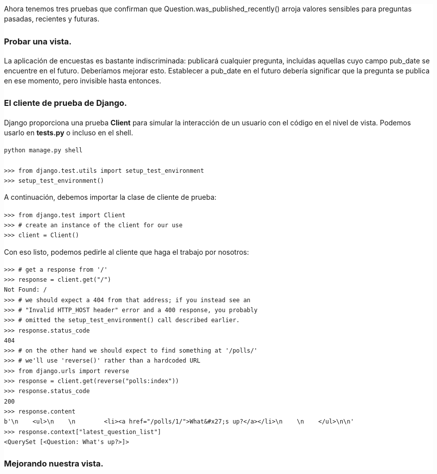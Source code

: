 Ahora tenemos tres pruebas que confirman que Question.was_published_recently() arroja valores sensibles para preguntas pasadas, recientes y futuras.

### Probar una vista.

La aplicación de encuestas es bastante indiscriminada: publicará cualquier pregunta, incluidas aquellas cuyo campo pub_date se encuentre en el futuro. Deberíamos mejorar esto. Establecer a pub_date en el futuro debería significar que la pregunta se publica en ese momento, pero invisible hasta entonces.

### El cliente de prueba de Django.

Django proporciona una prueba **Client** para simular la interacción de un usuario con el código en el nivel de vista. Podemos usarlo en **tests.py** o incluso en el shell.

~~~
python manage.py shell

>>> from django.test.utils import setup_test_environment
>>> setup_test_environment()
~~~

A continuación, debemos importar la clase de cliente de prueba:

~~~
>>> from django.test import Client
>>> # create an instance of the client for our use
>>> client = Client()
~~~

Con eso listo, podemos pedirle al cliente que haga el trabajo por nosotros:

~~~
>>> # get a response from '/'
>>> response = client.get("/")
Not Found: /
>>> # we should expect a 404 from that address; if you instead see an
>>> # "Invalid HTTP_HOST header" error and a 400 response, you probably
>>> # omitted the setup_test_environment() call described earlier.
>>> response.status_code
404
>>> # on the other hand we should expect to find something at '/polls/'
>>> # we'll use 'reverse()' rather than a hardcoded URL
>>> from django.urls import reverse
>>> response = client.get(reverse("polls:index"))
>>> response.status_code
200
>>> response.content
b'\n    <ul>\n    \n        <li><a href="/polls/1/">What&#x27;s up?</a></li>\n    \n    </ul>\n\n'
>>> response.context["latest_question_list"]
<QuerySet [<Question: What's up?>]>
~~~

### Mejorando nuestra vista.

